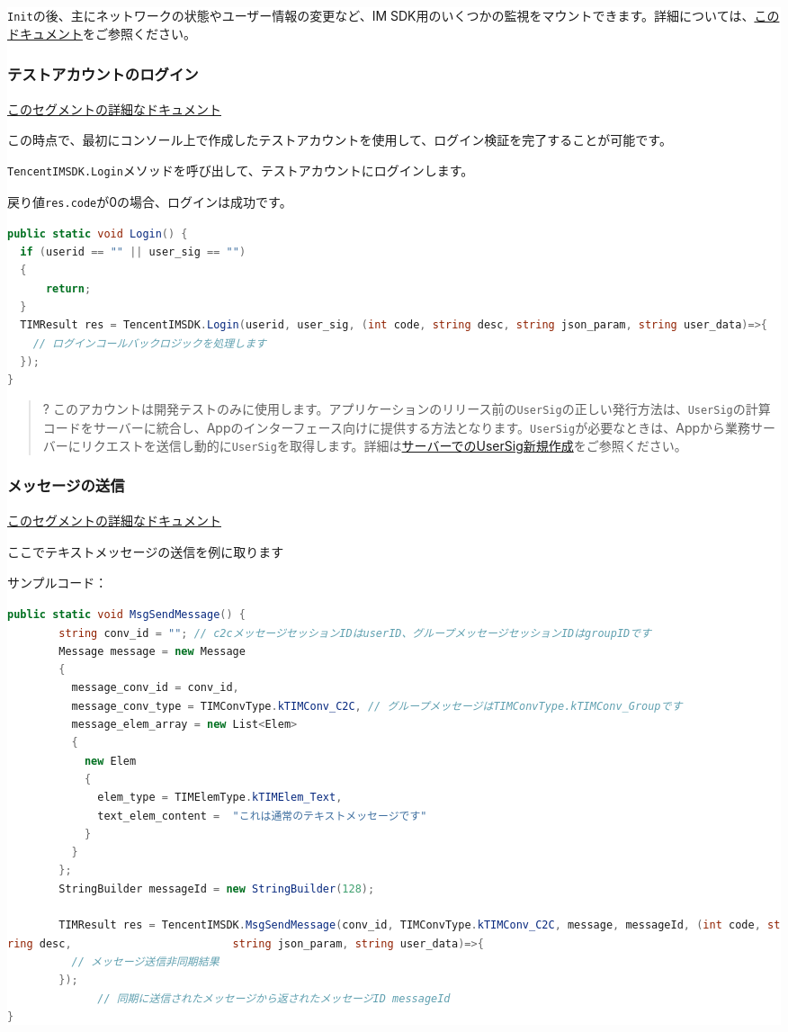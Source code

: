 `Init`の後、主にネットワークの状態やユーザー情報の変更など、IM SDK用のいくつかの監視をマウントできます。詳細については、[このドキュメント](https://intl.cloud.tencent.com/document/product/1047/48570)をご参照ください。

### テストアカウントのログイン

[このセグメントの詳細なドキュメント](https://intl.cloud.tencent.com/document/product/1047/48571)

この時点で、最初にコンソール上で作成したテストアカウントを使用して、ログイン検証を完了することが可能です。

`TencentIMSDK.Login`メソッドを呼び出して、テストアカウントにログインします。

戻り値`res.code`が0の場合、ログインは成功です。

```c#
public static void Login() {
  if (userid == "" || user_sig == "")
  {
      return;
  }
  TIMResult res = TencentIMSDK.Login(userid, user_sig, (int code, string desc, string json_param, string user_data)=>{
    // ログインコールバックロジックを処理します
  });
}
```

>? このアカウントは開発テストのみに使用します。アプリケーションのリリース前の`UserSig`の正しい発行方法は、`UserSig`の計算コードをサーバーに統合し、Appのインターフェース向けに提供する方法となります。`UserSig`が必要なときは、Appから業務サーバーにリクエストを送信し動的に`UserSig`を取得します。詳細は[サーバーでのUserSig新規作成](https://intl.cloud.tencent.com/document/product/1047/34385)をご参照ください。

### メッセージの送信

[このセグメントの詳細なドキュメント](https://intl.cloud.tencent.com/document/product/1047/48572)

ここでテキストメッセージの送信を例に取ります

サンプルコード：

```c#
public static void MsgSendMessage() {
        string conv_id = ""; // c2cメッセージセッションIDはuserID、グループメッセージセッションIDはgroupIDです
        Message message = new Message
        {
          message_conv_id = conv_id,
          message_conv_type = TIMConvType.kTIMConv_C2C, // グループメッセージはTIMConvType.kTIMConv_Groupです
          message_elem_array = new List<Elem>
          {
            new Elem
            {
              elem_type = TIMElemType.kTIMElem_Text,
              text_elem_content =  "これは通常のテキストメッセージです"
            }
          }
        };
        StringBuilder messageId = new StringBuilder(128);

        TIMResult res = TencentIMSDK.MsgSendMessage(conv_id, TIMConvType.kTIMConv_C2C, message, messageId, (int code, string desc,                         string json_param, string user_data)=>{
          // メッセージ送信非同期結果
        });
              // 同期に送信されたメッセージから返されたメッセージID messageId
}
```
